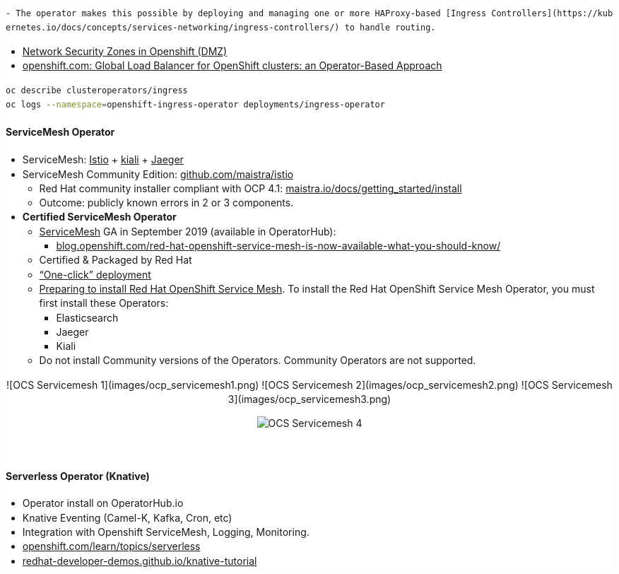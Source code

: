     - The operator makes this possible by deploying and managing one or more HAProxy-based [Ingress Controllers](https://kubernetes.io/docs/concepts/services-networking/ingress-controllers/) to handle routing.
- [Network Security Zones in Openshift (DMZ)](https://blog.openshift.com/openshift-and-network-security-zones-coexistence-approaches/)
- [openshift.com: Global Load Balancer for OpenShift clusters: an Operator-Based Approach](https://www.openshift.com/blog/global-load-balancer-for-openshift-clusters-an-operator-based-approach)

```bash
oc describe clusteroperators/ingress
oc logs --namespace=openshift-ingress-operator deployments/ingress-operator
```

#### ServiceMesh Operator

- ServiceMesh: [Istio](https://istio.io/) + [kiali](https://kiali.io/) + [Jaeger](https://www.jaegertracing.io/)
- ServiceMesh Community Edition: [github.com/maistra/istio](https://github.com/maistra/istio)
    - Red Hat community installer compliant with OCP 4.1: [maistra.io/docs/getting_started/install](https://maistra.io/docs/getting_started/install)
    - Outcome: publicly known errors in 2 or 3 components.
- **Certified ServiceMesh Operator**
    - [ServiceMesh](https://access.redhat.com/documentation/en-us/openshift_container_platform/4.4/html-single/service_mesh/index) GA in September 2019 (available in OperatorHub):
        - [blog.openshift.com/red-hat-openshift-service-mesh-is-now-available-what-you-should-know/](https://blog.openshift.com/red-hat-openshift-service-mesh-is-now-available-what-you-should-know/)
    - Certified & Packaged by Red Hat
    - [“One-click” deployment](https://docs.openshift.com/container-platform/4.4/service_mesh/service_mesh_install/installing-ossm.html)
    - [Preparing to install Red Hat OpenShift Service Mesh](https://docs.openshift.com/container-platform/4.4/service_mesh/service_mesh_install/preparing-ossm-installation.html). To install the Red Hat OpenShift Service Mesh Operator, you must first install these Operators:
        - Elasticsearch
        - Jaeger
        - Kiali
    - Do not install Community versions of the Operators. Community Operators are not supported.

<center>
![OCS Servicemesh 1](images/ocp_servicemesh1.png) ![OCS Servicemesh 2](images/ocp_servicemesh2.png) ![OCS Servicemesh 3](images/ocp_servicemesh3.png)

![OCS Servicemesh 4](images/ocp_servicemesh4.png)
</center>
<br/>

#### Serverless Operator (Knative)

- Operator install on OperatorHub.io
- Knative Eventing (Camel-K, Kafka, Cron, etc)
- Integration with Openshift ServiceMesh, Logging, Monitoring.
- [openshift.com/learn/topics/serverless](https://www.openshift.com/learn/topics/serverless)
- [redhat-developer-demos.github.io/knative-tutorial](https://redhat-developer-demos.github.io/knative-tutorial)
